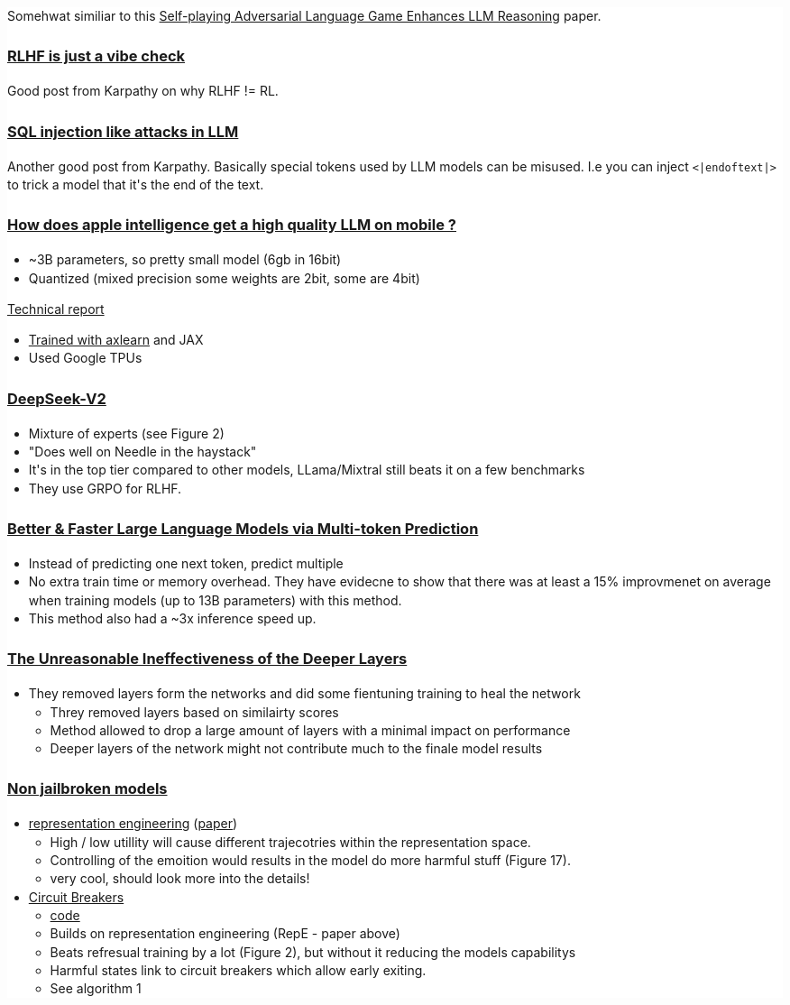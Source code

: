 Somehwat similiar to this [Self-playing Adversarial Language Game Enhances LLM Reasoning](https://arxiv.org/pdf/2404.10642) paper.

### [RLHF is just a vibe check](https://x.com/karpathy/status/1821277264996352246)
Good post from Karpathy on why RLHF != RL.

### [SQL injection like attacks in LLM](https://x.com/karpathy/status/1823418177197646104)
Another good post from Karpathy. Basically special tokens used by LLM models can be misused. I.e you can inject `<|endoftext|>` to trick a model that it's the end of the text.

### [How does apple intelligence get a high quality LLM on mobile ?](https://x.com/awnihannun/status/1818648522805436553)
- ~3B parameters, so pretty small model (6gb in 16bit)
- Quantized (mixed precision some weights are 2bit, some are 4bit)

[Technical report](https://arxiv.org/pdf/2407.21075)
- [Trained with axlearn](https://github.com/apple/axlearn) and JAX
- Used Google TPUs

### [DeepSeek-V2](https://arxiv.org/pdf/2405.04434)
- Mixture of experts (see Figure 2)
- "Does well on Needle in the haystack"
- It's in the top tier compared to other models, LLama/Mixtral still beats it on a few benchmarks
- They use GRPO for RLHF.

### [Better & Faster Large Language Models via Multi-token Prediction](https://arxiv.org/pdf/2404.19737)
- Instead of predicting one next token, predict multiple 
- No extra train time or memory overhead. They have evidecne to show that there was at least a 15% improvmenet on average when training models (up to 13B parameters) with this method.  
- This method also had a ~3x inference speed up. 

### [The Unreasonable Ineffectiveness of the Deeper Layers](https://arxiv.org/pdf/2403.17887)
- They removed layers form the networks and did some fientuning training to heal the network
  - Threy removed layers based on similairty scores
  - Method allowed to drop a large amount of layers with a minimal impact on performance
  - Deeper layers of the network might not contribute much to the finale model results

### [Non jailbroken models](https://x.com/danhendrycks/status/1832653587555742199)
- [representation engineering](https://www.ai-transparency.org/) ([paper](https://arxiv.org/pdf/2310.01405))
  - High / low utillity will cause different trajecotries within the representation space.
  - Controlling of the emoition would results in the model do more harmful stuff (Figure 17).
  - very cool, should look more into the details!
- [Circuit Breakers](https://arxiv.org/pdf/2406.04313)
  - [code](https://github.com/GraySwanAI/circuit-breakers)
  - Builds on representation engineering (RepE - paper above)
  - Beats refresual training by a lot (Figure 2), but without it reducing the models capabilitys
  - Harmful states link to circuit breakers which allow early exiting.
  - See algorithm 1

